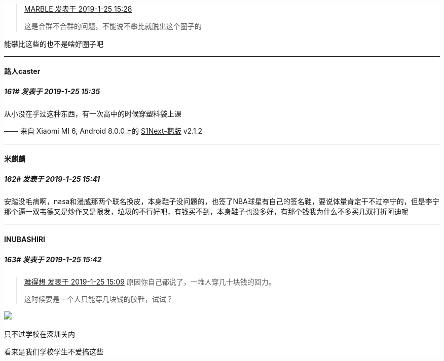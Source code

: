 

<blockquote><a href="httphttps://bbs.saraba1st.com/2b/forum.php?mod=redirect&amp;goto=findpost&amp;pid=42387204&amp;ptid=1806522" target="_blank">MARBLE 发表于 2019-1-25 15:28</a>

这是合群不合群的问题，不能说不攀比就脱出这个圈子的</blockquote>
能攀比这些的也不是啥好圈子吧







*****

####  路人caster  
##### 161#       发表于 2019-1-25 15:35




从小没在乎过这种东西，有一次高中的时候穿塑料袋上课

—— 来自 Xiaomi MI 6, Android 8.0.0上的 [S1Next-鹅版](https://github.com/ykrank/S1-Next/releases) v2.1.2







*****

####  米麒麟  
##### 162#       发表于 2019-1-25 15:41




安踏没毛病啊，nasa和漫威那两个联名换皮，本身鞋子没问题的，也签了NBA球星有自己的签名鞋，要说体量肯定干不过李宁的，但是李宁那个逼一双韦德又是炒作又是限发，垃圾的不行好吧，有钱买不到，本身鞋子也没多好，有那个钱我为什么不多买几双打折阿迪呢







*****

####  INUBASHIRI  
##### 163#       发表于 2019-1-25 15:42



<blockquote><a href="httphttps://bbs.saraba1st.com/2b/forum.php?mod=redirect&amp;goto=findpost&amp;pid=42387028&amp;ptid=1806522" target="_blank">难得想 发表于 2019-1-25 15:09</a>
原因你自己都说了，一堆人穿几十块钱的回力。


这时候要是一个人只能穿几块钱的胶鞋，试试？</blockquote>
<img src="https://static.saraba1st.com/image/smiley/face2017/002.png" referrerpolicy="no-referrer">

只不过学校在深圳关内

看来是我们学校学生不爱搞这些

